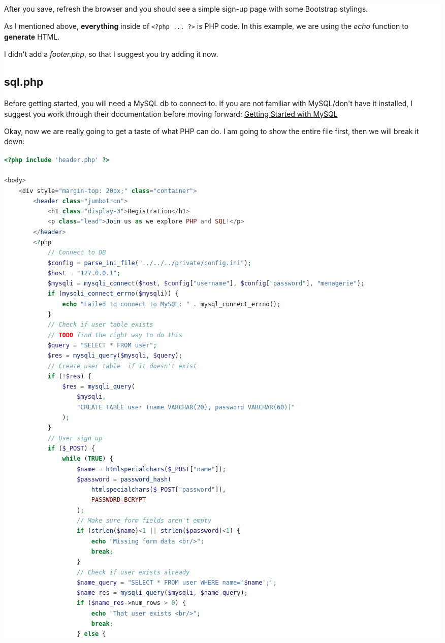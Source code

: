 After you save, refresh the browser and you should see a simple sign-up page with some Bootstrap stylings.

As I mentioned above, **everything** inside of `<?php ... ?>` is PHP code. In this example, we are using the *echo* function to **generate** HTML. 

I didn't add a *footer.php*, so that I suggest you try adding it now. 


## sql.php
Before getting started, you will need a MySQL db to connect to. If you are not familiar with MySQL/don't have it installed, I suggest you work through their documentation before moving forward: [Getting Started with MySQL](https://dev.mysql.com/doc/mysql-getting-started/en/)


Okay, now we are really going to get a taste of what PHP can do. I am going to show the entire file first, then we will break it down:

```php
<?php include 'header.php' ?>

<body>
    <div style="margin-top: 20px;" class="container">
        <header class="jumbotron">
            <h1 class="display-3">Registration</h1>
            <p class="lead">Join us as we explore PHP and SQL!</p>
        </header>
        <?php 
            // Connect to DB
            $config = parse_ini_file("../../../private/config.ini");
            $host = "127.0.0.1";
            $mysqli = mysqli_connect($host, $config["username"], $config["password"], "menagerie");
            if (mysqli_connect_errno($mysqli)) {
                echo "Failed to connect to MySQL: " . mysql_connect_errno();
            }
            // Check if user table exists
            // TODO find the right way to do this
            $query = "SELECT * FROM user";
            $res = mysqli_query($mysqli, $query);
            // Create user table  if it doesn't exist
            if (!$res) {    
                $res = mysqli_query(
                    $mysqli, 
                    "CREATE TABLE user (name VARCHAR(20), password VARCHAR(60))"
                );
            }
            // User sign up
            if ($_POST) {   
                while (TRUE) {        
                    $name = htmlspecialchars($_POST["name"]);
                    $password = password_hash(
                        htmlspecialchars($_POST["password"]),
                        PASSWORD_BCRYPT
                    );  
                    // Make sure form fields aren't empty
                    if (strlen($name)<1 || strlen($password)<1) {
                        echo "Missing form data <br/>";        
                        break;
                    }
                    // Check if user exists already
                    $name_query = "SELECT * FROM user WHERE name='$name';";
                    $name_res = mysqli_query($mysqli, $name_query);
                    if ($name_res->num_rows > 0) {
                        echo "That user exists <br/>";      
                        break;  
                    } else {
```